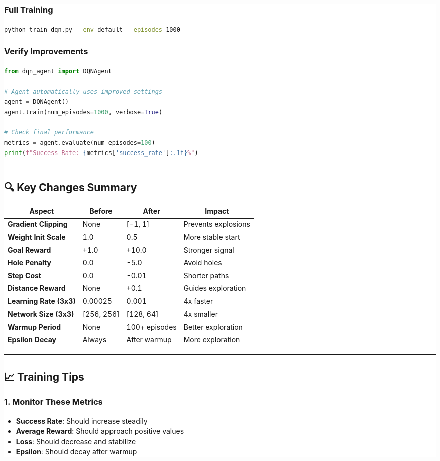### Full Training
```bash
python train_dqn.py --env default --episodes 1000
```

### Verify Improvements
```python
from dqn_agent import DQNAgent

# Agent automatically uses improved settings
agent = DQNAgent()
agent.train(num_episodes=1000, verbose=True)

# Check final performance
metrics = agent.evaluate(num_episodes=100)
print(f"Success Rate: {metrics['success_rate']:.1f}%")
```

---

## 🔍 Key Changes Summary

| Aspect | Before | After | Impact |
|--------|--------|-------|--------|
| **Gradient Clipping** | None | [-1, 1] | Prevents explosions |
| **Weight Init Scale** | 1.0 | 0.5 | More stable start |
| **Goal Reward** | +1.0 | +10.0 | Stronger signal |
| **Hole Penalty** | 0.0 | -5.0 | Avoid holes |
| **Step Cost** | 0.0 | -0.01 | Shorter paths |
| **Distance Reward** | None | +0.1 | Guides exploration |
| **Learning Rate (3x3)** | 0.00025 | 0.001 | 4x faster |
| **Network Size (3x3)** | [256, 256] | [128, 64] | 4x smaller |
| **Warmup Period** | None | 100+ episodes | Better exploration |
| **Epsilon Decay** | Always | After warmup | More exploration |

---

## 📈 Training Tips

### 1. Monitor These Metrics
- **Success Rate**: Should increase steadily
- **Average Reward**: Should approach positive values
- **Loss**: Should decrease and stabilize
- **Epsilon**: Should decay after warmup
